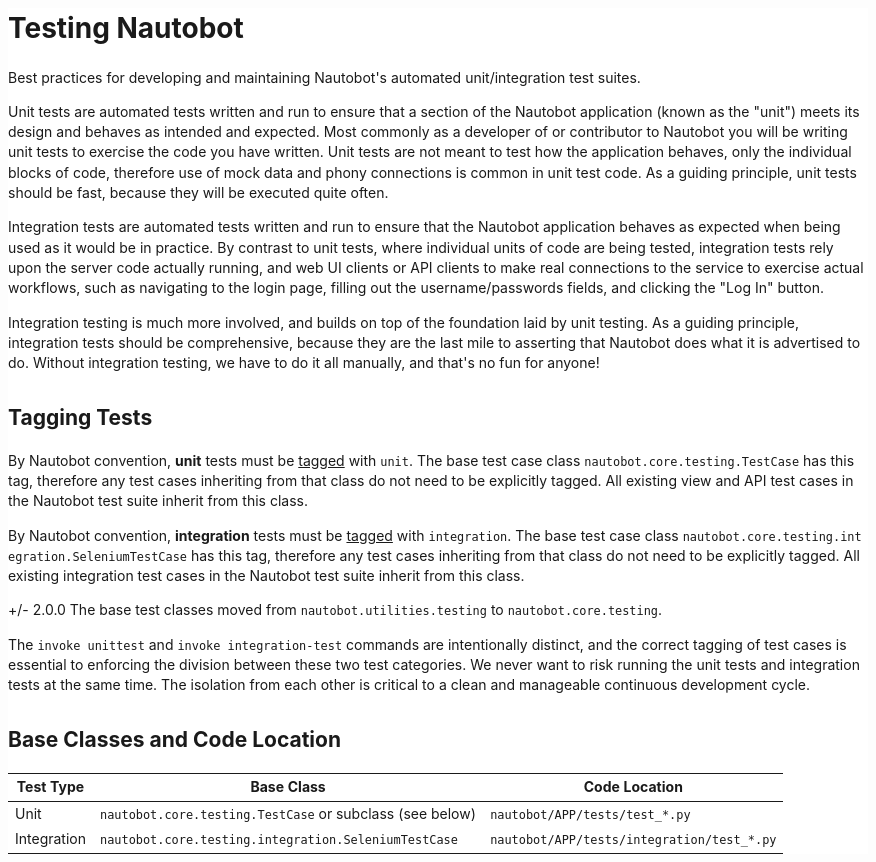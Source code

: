 # Testing Nautobot

Best practices for developing and maintaining Nautobot's automated unit/integration test suites.

Unit tests are automated tests written and run to ensure that a section of the Nautobot application (known as the "unit") meets its design and behaves as intended and expected. Most commonly as a developer of or contributor to Nautobot you will be writing unit tests to exercise the code you have written. Unit tests are not meant to test how the application behaves, only the individual blocks of code, therefore use of mock data and phony connections is common in unit test code. As a guiding principle, unit tests should be fast, because they will be executed quite often.

Integration tests are automated tests written and run to ensure that the Nautobot application behaves as expected when being used as it would be in practice. By contrast to unit tests, where individual units of code are being tested, integration tests rely upon the server code actually running, and web UI clients or API clients to make real connections to the service to exercise actual workflows, such as navigating to the login page, filling out the username/passwords fields, and clicking the "Log In" button.

Integration testing is much more involved, and builds on top of the foundation laid by unit testing. As a guiding principle, integration tests should be comprehensive, because they are the last mile to asserting that Nautobot does what it is advertised to do. Without integration testing, we have to do it all manually, and that's no fun for anyone!

## Tagging Tests

By Nautobot convention, **unit** tests must be [tagged](https://docs.djangoproject.com/en/stable/topics/testing/tools/#tagging-tests) with `unit`. The base test case class `nautobot.core.testing.TestCase` has this tag, therefore any test cases inheriting from that class do not need to be explicitly tagged. All existing view and API test cases in the Nautobot test suite inherit from this class.

By Nautobot convention, **integration** tests must be [tagged](https://docs.djangoproject.com/en/stable/topics/testing/tools/#tagging-tests) with `integration`. The base test case class `nautobot.core.testing.integration.SeleniumTestCase` has this tag, therefore any test cases inheriting from that class do not need to be explicitly tagged. All existing integration test cases in the Nautobot test suite inherit from this class.

+/- 2.0.0
    The base test classes moved from `nautobot.utilities.testing` to `nautobot.core.testing`.

The `invoke unittest` and `invoke integration-test` commands are intentionally distinct, and the correct tagging of test cases is essential to enforcing the division between these two test categories. We never want to risk running the unit tests and integration tests at the same time. The isolation from each other is critical to a clean and manageable continuous development cycle.

## Base Classes and Code Location

| Test Type   | Base Class                                               | Code Location                              |
| ----------- | -------------------------------------------------------- | ------------------------------------------ |
| Unit        | `nautobot.core.testing.TestCase` or subclass (see below) | `nautobot/APP/tests/test_*.py`             |
| Integration | `nautobot.core.testing.integration.SeleniumTestCase`     | `nautobot/APP/tests/integration/test_*.py` |
